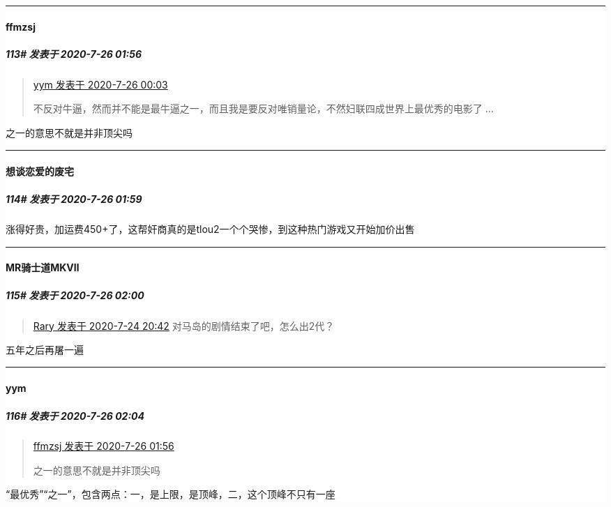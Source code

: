 
-----

####  ffmzsj  
##### 113#       发表于 2020-7-26 01:56



<blockquote><a href="httphttps://bbs.saraba1st.com/2b/forum.php?mod=redirect&amp;goto=findpost&amp;pid=48216266&amp;ptid=1951133" target="_blank">yym 发表于 2020-7-26 00:03</a>

不反对牛逼，然而并不能是最牛逼之一，而且我是要反对唯销量论，不然妇联四成世界上最优秀的电影了 ...</blockquote>
之一的意思不就是并非顶尖吗







-----

####  想谈恋爱的废宅  
##### 114#       发表于 2020-7-26 01:59




涨得好贵，加运费450+了，这帮奸商真的是tlou2一个个哭惨，到这种热门游戏又开始加价出售







-----

####  MR骑士道MKⅦ  
##### 115#       发表于 2020-7-26 02:00



<blockquote><a href="httphttps://bbs.saraba1st.com/2b/forum.php?mod=redirect&amp;goto=findpost&amp;pid=48206966&amp;ptid=1951133" target="_blank">Rary 发表于 2020-7-24 20:42</a>
对马岛的剧情结束了吧，怎么出2代？</blockquote>
五年之后再屠一遍







-----

####  yym  
##### 116#       发表于 2020-7-26 02:04



<blockquote><a href="httphttps://bbs.saraba1st.com/2b/forum.php?mod=redirect&amp;goto=findpost&amp;pid=48216911&amp;ptid=1951133" target="_blank">ffmzsj 发表于 2020-7-26 01:56</a>

之一的意思不就是并非顶尖吗</blockquote>
“最优秀”“之一”，包含两点：一，是上限，是顶峰，二，这个顶峰不只有一座

